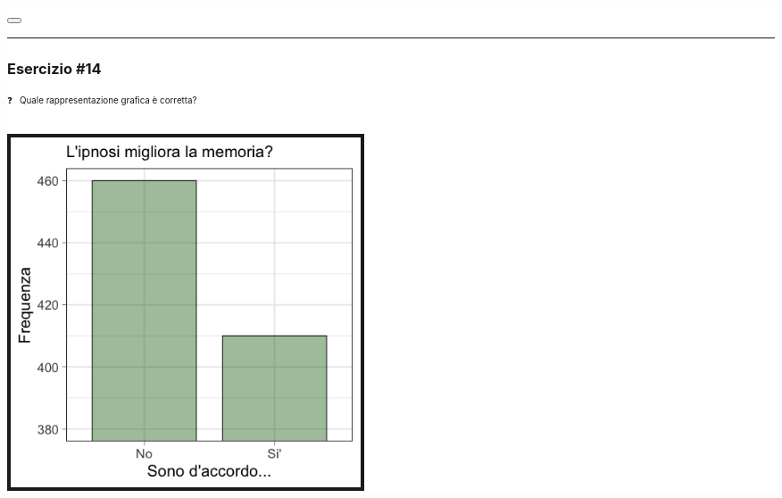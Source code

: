 <button id="countdown_exercise_14"></button>

<script>

</script>

---
### Esercizio #14



<div style="font-size: 70%">

:question: &nbsp; Quale rappresentazione grafica &egrave; corretta?

</div>

<span style="display:block; height:1px;"></span>

<div class="columns">
<div>

<img src="./img/descriptive/hypnosis_not_from_zero.png" img height="392px" align="left" border="4px"/> 

</div>
<div>
